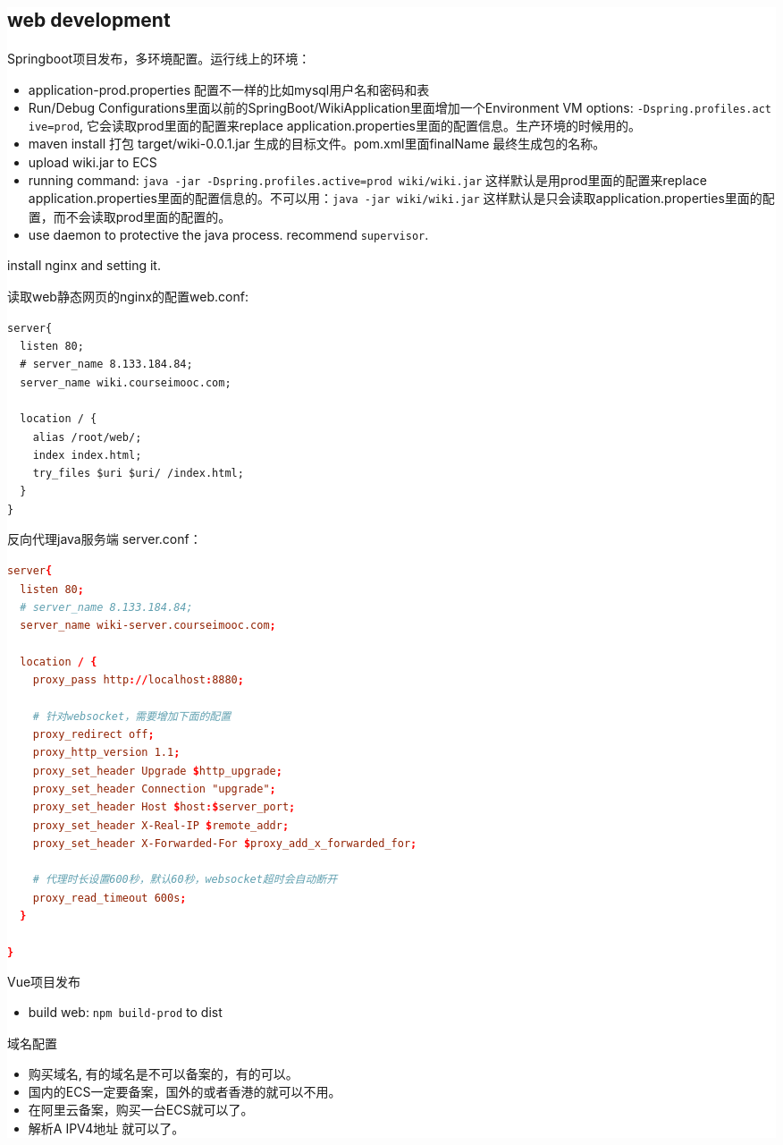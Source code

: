 ## web development

Springboot项目发布，多环境配置。运行线上的环境：

- application-prod.properties 配置不一样的比如mysql用户名和密码和表
- Run/Debug Configurations里面以前的SpringBoot/WikiApplication里面增加一个Environment VM options: `-Dspring.profiles.active=prod`, 它会读取prod里面的配置来replace application.properties里面的配置信息。生产环境的时候用的。
- maven install 打包 target/wiki-0.0.1.jar 生成的目标文件。pom.xml里面finalName 最终生成包的名称。
- upload wiki.jar to ECS
- running command: `java -jar -Dspring.profiles.active=prod wiki/wiki.jar` 这样默认是用prod里面的配置来replace application.properties里面的配置信息的。不可以用：`java -jar wiki/wiki.jar` 这样默认是只会读取application.properties里面的配置，而不会读取prod里面的配置的。
- use daemon to protective the java process. recommend `supervisor`.
 
install nginx and setting it.

读取web静态网页的nginx的配置web.conf:

```config
server{
  listen 80;
  # server_name 8.133.184.84;
  server_name wiki.courseimooc.com;

  location / {
    alias /root/web/;
    index index.html;
    try_files $uri $uri/ /index.html;
  }
}
```

反向代理java服务端 server.conf：

```conf
server{
  listen 80;
  # server_name 8.133.184.84;
  server_name wiki-server.courseimooc.com;

  location / {
    proxy_pass http://localhost:8880;

    # 针对websocket，需要增加下面的配置
    proxy_redirect off;
    proxy_http_version 1.1;
    proxy_set_header Upgrade $http_upgrade;
    proxy_set_header Connection "upgrade";
    proxy_set_header Host $host:$server_port;
    proxy_set_header X-Real-IP $remote_addr;
    proxy_set_header X-Forwarded-For $proxy_add_x_forwarded_for;

    # 代理时长设置600秒，默认60秒，websocket超时会自动断开
    proxy_read_timeout 600s;
  }

}
```

Vue项目发布
- build web: `npm build-prod` to dist

域名配置

- 购买域名, 有的域名是不可以备案的，有的可以。
- 国内的ECS一定要备案，国外的或者香港的就可以不用。
- 在阿里云备案，购买一台ECS就可以了。
- 解析A IPV4地址 就可以了。